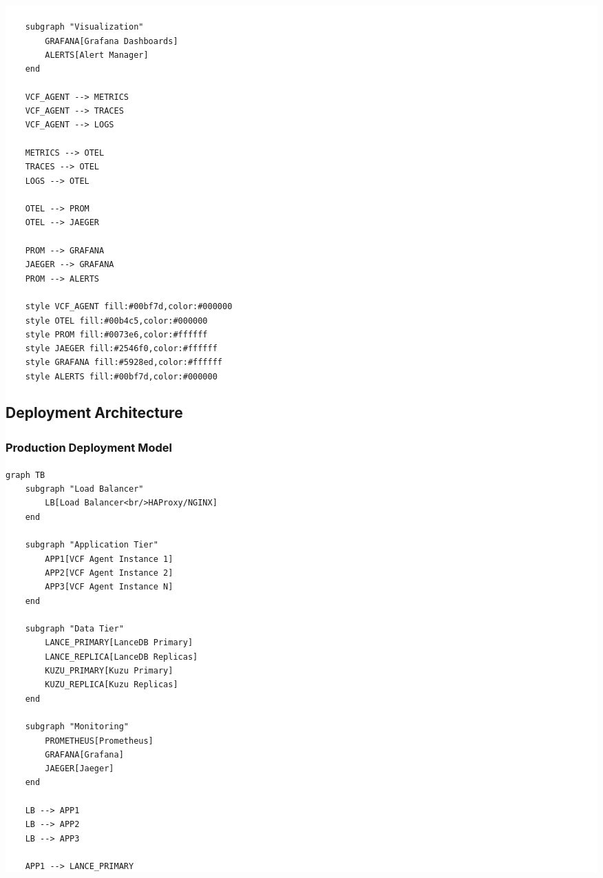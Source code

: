 ```mermaid
    
    subgraph "Visualization"
        GRAFANA[Grafana Dashboards]
        ALERTS[Alert Manager]
    end
    
    VCF_AGENT --> METRICS
    VCF_AGENT --> TRACES
    VCF_AGENT --> LOGS
    
    METRICS --> OTEL
    TRACES --> OTEL
    LOGS --> OTEL
    
    OTEL --> PROM
    OTEL --> JAEGER
    
    PROM --> GRAFANA
    JAEGER --> GRAFANA
    PROM --> ALERTS
    
    style VCF_AGENT fill:#00bf7d,color:#000000
    style OTEL fill:#00b4c5,color:#000000
    style PROM fill:#0073e6,color:#ffffff
    style JAEGER fill:#2546f0,color:#ffffff
    style GRAFANA fill:#5928ed,color:#ffffff
    style ALERTS fill:#00bf7d,color:#000000
```

## Deployment Architecture

### Production Deployment Model

```mermaid
graph TB
    subgraph "Load Balancer"
        LB[Load Balancer<br/>HAProxy/NGINX]
    end
    
    subgraph "Application Tier"
        APP1[VCF Agent Instance 1]
        APP2[VCF Agent Instance 2]
        APP3[VCF Agent Instance N]
    end
    
    subgraph "Data Tier"
        LANCE_PRIMARY[LanceDB Primary]
        LANCE_REPLICA[LanceDB Replicas]
        KUZU_PRIMARY[Kuzu Primary]
        KUZU_REPLICA[Kuzu Replicas]
    end
    
    subgraph "Monitoring"
        PROMETHEUS[Prometheus]
        GRAFANA[Grafana]
        JAEGER[Jaeger]
    end
    
    LB --> APP1
    LB --> APP2
    LB --> APP3
    
    APP1 --> LANCE_PRIMARY
```